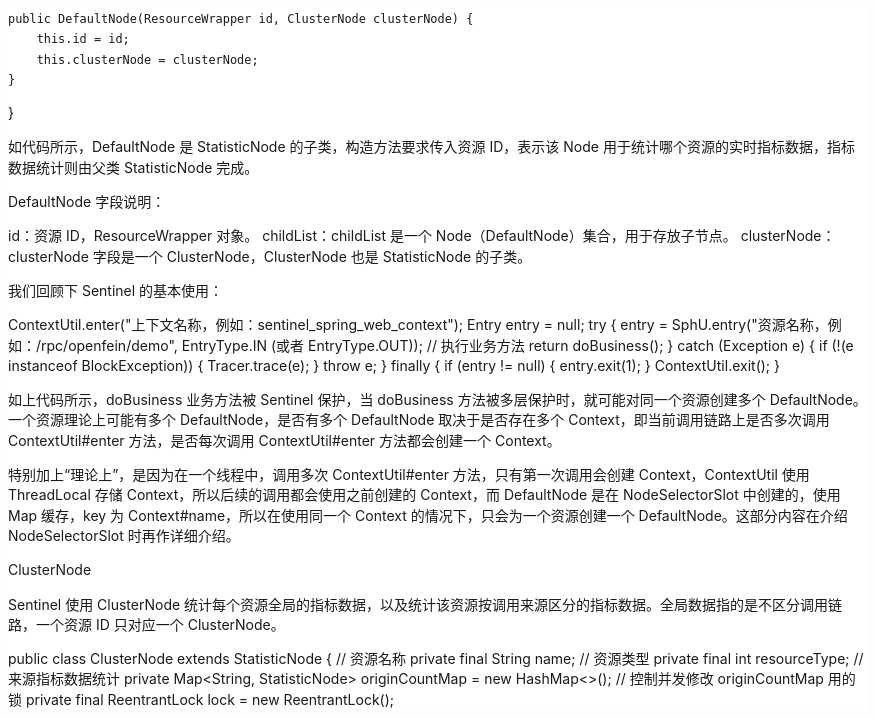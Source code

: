     public DefaultNode(ResourceWrapper id, ClusterNode clusterNode) {
        this.id = id;
        this.clusterNode = clusterNode;
    }
}



如代码所示，DefaultNode 是 StatisticNode 的子类，构造方法要求传入资源 ID，表示该 Node 用于统计哪个资源的实时指标数据，指标数据统计则由父类 StatisticNode 完成。

DefaultNode 字段说明：


id：资源 ID，ResourceWrapper 对象。
childList：childList 是一个 Node（DefaultNode）集合，用于存放子节点。
clusterNode：clusterNode 字段是一个 ClusterNode，ClusterNode 也是 StatisticNode 的子类。


我们回顾下 Sentinel 的基本使用：

ContextUtil.enter("上下文名称，例如：sentinel_spring_web_context");
Entry entry = null;
try {
     entry = SphU.entry("资源名称，例如：/rpc/openfein/demo", EntryType.IN (或者 EntryType.OUT));
     // 执行业务方法
       return doBusiness();
} catch (Exception e) {
     if (!(e instanceof BlockException)) {
          Tracer.trace(e);
     }
     throw e;
} finally {
     if (entry != null) {
         entry.exit(1);
     }
     ContextUtil.exit();
}



如上代码所示，doBusiness 业务方法被 Sentinel 保护，当 doBusiness 方法被多层保护时，就可能对同一个资源创建多个 DefaultNode。一个资源理论上可能有多个 DefaultNode，是否有多个 DefaultNode 取决于是否存在多个 Context，即当前调用链路上是否多次调用 ContextUtil#enter 方法，是否每次调用 ContextUtil#enter 方法都会创建一个 Context。

特别加上“理论上”，是因为在一个线程中，调用多次 ContextUtil#enter 方法，只有第一次调用会创建 Context，ContextUtil 使用 ThreadLocal 存储 Context，所以后续的调用都会使用之前创建的 Context，而 DefaultNode 是在 NodeSelectorSlot 中创建的，使用 Map 缓存，key 为 Context#name，所以在使用同一个 Context 的情况下，只会为一个资源创建一个 DefaultNode。这部分内容在介绍 NodeSelectorSlot 时再作详细介绍。

ClusterNode

Sentinel 使用 ClusterNode 统计每个资源全局的指标数据，以及统计该资源按调用来源区分的指标数据。全局数据指的是不区分调用链路，一个资源 ID 只对应一个 ClusterNode。

public class ClusterNode extends StatisticNode {
    // 资源名称 
      private final String name;
    // 资源类型
    private final int resourceType;
    // 来源指标数据统计
      private Map<String, StatisticNode> originCountMap = new HashMap<>();
    // 控制并发修改 originCountMap 用的锁
    private final ReentrantLock lock = new ReentrantLock();
